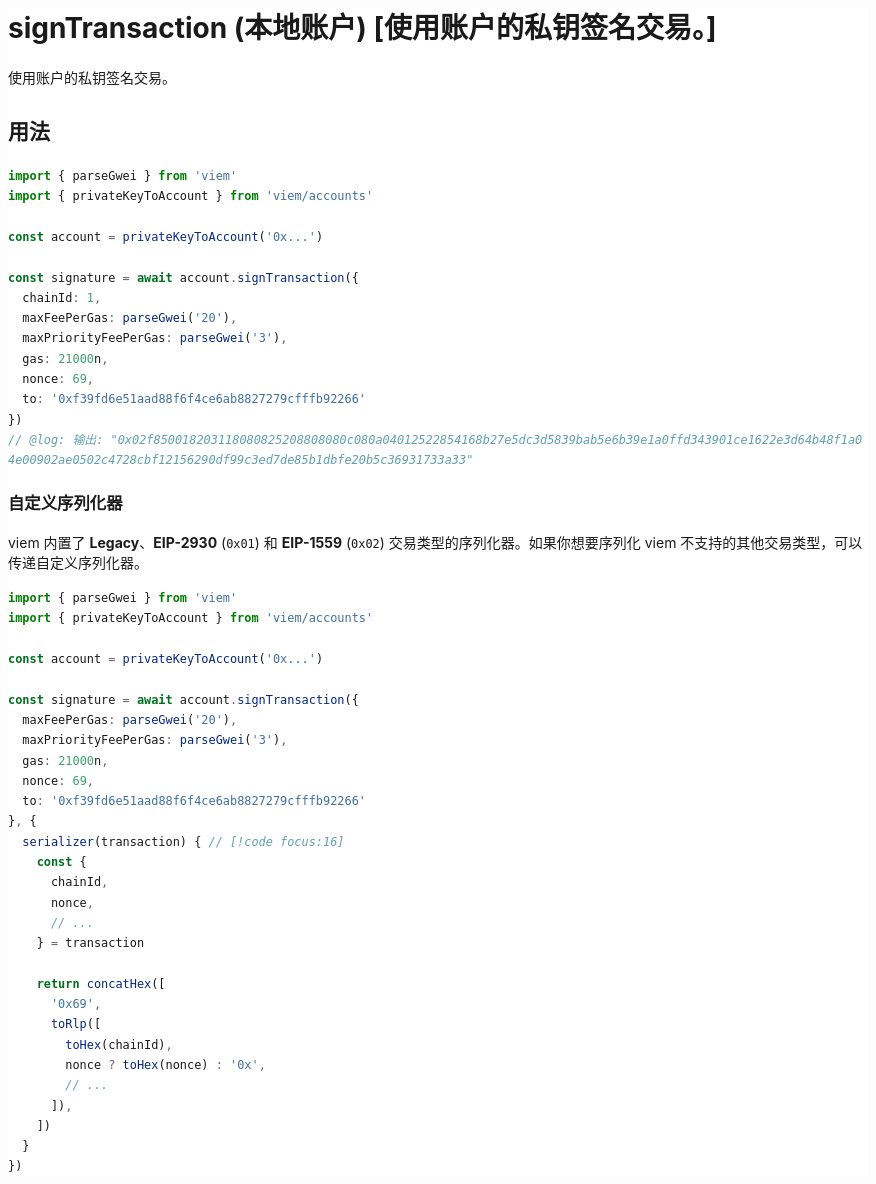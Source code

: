 # signTransaction (本地账户) [使用账户的私钥签名交易。]

使用账户的私钥签名交易。

## 用法

```ts twoslash
import { parseGwei } from 'viem'
import { privateKeyToAccount } from 'viem/accounts'

const account = privateKeyToAccount('0x...')

const signature = await account.signTransaction({
  chainId: 1,
  maxFeePerGas: parseGwei('20'),
  maxPriorityFeePerGas: parseGwei('3'),
  gas: 21000n,
  nonce: 69,
  to: '0xf39fd6e51aad88f6f4ce6ab8827279cfffb92266'
})
// @log: 输出: "0x02f850018203118080825208808080c080a04012522854168b27e5dc3d5839bab5e6b39e1a0ffd343901ce1622e3d64b48f1a04e00902ae0502c4728cbf12156290df99c3ed7de85b1dbfe20b5c36931733a33"
```

### 自定义序列化器

viem 内置了 **Legacy**、**EIP-2930** (`0x01`) 和 **EIP-1559** (`0x02`) 交易类型的序列化器。如果你想要序列化 viem 不支持的其他交易类型，可以传递自定义序列化器。

```ts 
import { parseGwei } from 'viem'
import { privateKeyToAccount } from 'viem/accounts'

const account = privateKeyToAccount('0x...')

const signature = await account.signTransaction({
  maxFeePerGas: parseGwei('20'),
  maxPriorityFeePerGas: parseGwei('3'),
  gas: 21000n,
  nonce: 69,
  to: '0xf39fd6e51aad88f6f4ce6ab8827279cfffb92266'
}, {
  serializer(transaction) { // [!code focus:16]
    const {
      chainId,
      nonce,
      // ...
    } = transaction

    return concatHex([
      '0x69',
      toRlp([
        toHex(chainId),
        nonce ? toHex(nonce) : '0x',
        // ...
      ]),
    ])
  }
})
```
